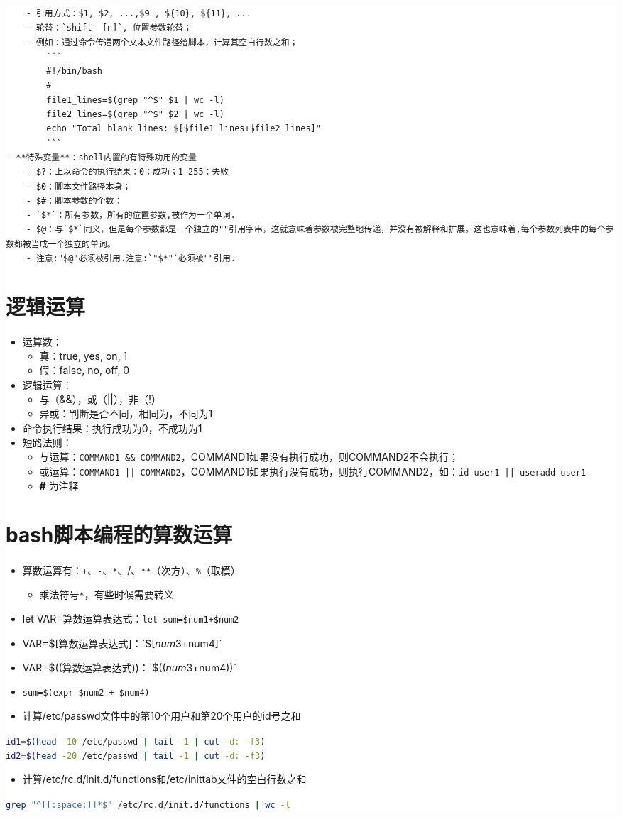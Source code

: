         - 引用方式：$1, $2, ...,$9 , ${10}, ${11}, ...
        - 轮替：`shift  [n]`, 位置参数轮替；
        - 例如：通过命令传递两个文本文件路径给脚本，计算其空白行数之和；
            ```
            #!/bin/bash
            #
            file1_lines=$(grep "^$" $1 | wc -l)
            file2_lines=$(grep "^$" $2 | wc -l)
            echo "Total blank lines: $[$file1_lines+$file2_lines]"  
            ```
    - **特殊变量**：shell内置的有特殊功用的变量
        - $?：上以命令的执行结果：0：成功；1-255：失败
        - $0：脚本文件路径本身；
        - $#：脚本参数的个数；
        - `$*`：所有参数，所有的位置参数,被作为一个单词.
        - $@：与`$*`同义，但是每个参数都是一个独立的""引用字串，这就意味着参数被完整地传递，并没有被解释和扩展。这也意味着,每个参数列表中的每个参数都被当成一个独立的单词。
        - 注意:"$@"必须被引用.注意:`"$*"`必须被""引用.

# 逻辑运算

- 运算数：
    - 真：true, yes, on, 1
    - 假：false, no, off, 0
- 逻辑运算：
    - 与（&&），或（||），非（!）
    - 异或：判断是否不同，相同为，不同为1
- 命令执行结果：执行成功为0，不成功为1
- 短路法则：
    - 与运算：`COMMAND1 && COMMAND2`，COMMAND1如果没有执行成功，则COMMAND2不会执行；
    - 或运算：`COMMAND1 || COMMAND2`，COMMAND1如果执行没有成功，则执行COMMAND2，如：`id user1 || useradd user1`
    - **#** 为注释

# bash脚本编程的算数运算

- 算数运算有：`+`、`-`、`*`、/、`**`（次方）、`%`（取模）
    - 乘法符号`*`，有些时候需要转义
- let VAR=算数运算表达式：`let sum=$num1+$num2`
- VAR=$[算数运算表达式]：`$[$num3+$num4]`
- VAR=$((算数运算表达式))：`$(($num3+$num4))`
- `sum=$(expr $num2 + $num4)`

- 计算/etc/passwd文件中的第10个用户和第20个用户的id号之和

```sh
id1=$(head -10 /etc/passwd | tail -1 | cut -d: -f3)
id2=$(head -20 /etc/passwd | tail -1 | cut -d: -f3)
```

- 计算/etc/rc.d/init.d/functions和/etc/inittab文件的空白行数之和

```sh
grep "^[[:space:]]*$" /etc/rc.d/init.d/functions | wc -l
```
